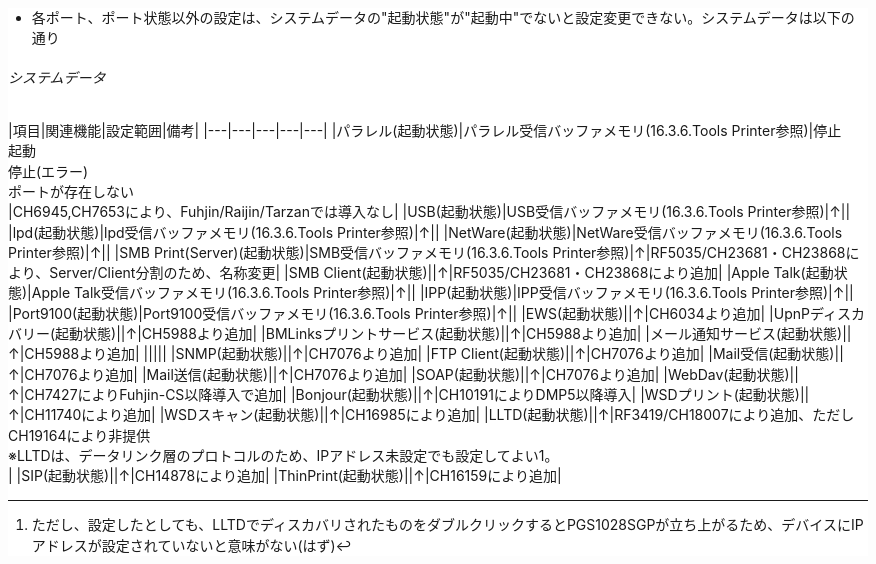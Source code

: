 - 各ポート、ポート状態以外の設定は、システムデータの"起動状態"が"起動中"でないと設定変更できない。システムデータは以下の通り

###### システムデータ

|項目|関連機能|設定範囲|備考|
|---|---|---|---|---|
|パラレル(起動状態)|パラレル受信バッファメモリ(16.3.6.Tools Printer参照)|停止<br/>起動<br/>停止(エラー)<br/>ポートが存在しない<br/>|CH6945,CH7653により、Fuhjin/Raijin/Tarzanでは導入なし|
|USB(起動状態)|USB受信バッファメモリ(16.3.6.Tools Printer参照)|↑||
|lpd(起動状態)|lpd受信バッファメモリ(16.3.6.Tools Printer参照)|↑||
|NetWare(起動状態)|NetWare受信バッファメモリ(16.3.6.Tools Printer参照)|↑||
|SMB Print(Server)(起動状態)|SMB受信バッファメモリ(16.3.6.Tools Printer参照)|↑|RF5035/CH23681・CH23868により、Server/Client分割のため、名称変更|
|SMB Client(起動状態)||↑|RF5035/CH23681・CH23868により追加|
|Apple Talk(起動状態)|Apple Talk受信バッファメモリ(16.3.6.Tools Printer参照)|↑||
|IPP(起動状態)|IPP受信バッファメモリ(16.3.6.Tools Printer参照)|↑||
|Port9100(起動状態)|Port9100受信バッファメモリ(16.3.6.Tools Printer参照)|↑||
|EWS(起動状態)||↑|CH6034より追加|
|UpnPディスカバリー(起動状態)||↑|CH5988より追加|
|BMLinksプリントサービス(起動状態)||↑|CH5988より追加|
|メール通知サービス(起動状態)||↑|CH5988より追加|
|||||
|SNMP(起動状態)||↑|CH7076より追加|
|FTP Client(起動状態)||↑|CH7076より追加|
|Mail受信(起動状態)||↑|CH7076より追加|
|Mail送信(起動状態)||↑|CH7076より追加|
|SOAP(起動状態)||↑|CH7076より追加|
|WebDav(起動状態)||↑|CH7427によりFuhjin-CS以降導入で追加|
|Bonjour(起動状態)||↑|CH10191によりDMP5以降導入|
|WSDプリント(起動状態)||↑|CH11740により追加|
|WSDスキャン(起動状態)||↑|CH16985により追加|
|LLTD(起動状態)||↑|RF3419/CH18007により追加、ただしCH19164により非提供<br/>※LLTDは、データリンク層のプロトコルのため、IPアドレス未設定でも設定してよい1。<br/>|
|SIP(起動状態)||↑|CH14878により追加|
|ThinPrint(起動状態)||↑|CH16159により追加|

<section class="footnotes">
<hr />
<ol>
<li id="fn1"><p>ただし、設定したとしても、LLTDでディスカバリされたものをダブルクリックするとPGS1028SGPが立ち上がるため、デバイスにIPアドレスが設定されていないと意味がない(はず)↩</p></li>
</ol>
</section>
